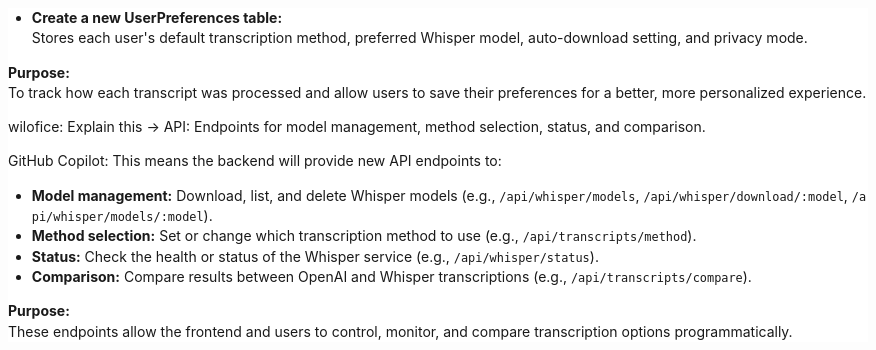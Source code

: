 - **Create a new UserPreferences table:**  
  Stores each user's default transcription method, preferred Whisper model, auto-download setting, and privacy mode.

**Purpose:**  
To track how each transcript was processed and allow users to save their preferences for a better, more personalized experience.

wilofice: Explain this -> API: Endpoints for model management, method selection, status, and comparison.

GitHub Copilot: This means the backend will provide new API endpoints to:

- **Model management:** Download, list, and delete Whisper models (e.g., `/api/whisper/models`, `/api/whisper/download/:model`, `/api/whisper/models/:model`).
- **Method selection:** Set or change which transcription method to use (e.g., `/api/transcripts/method`).
- **Status:** Check the health or status of the Whisper service (e.g., `/api/whisper/status`).
- **Comparison:** Compare results between OpenAI and Whisper transcriptions (e.g., `/api/transcripts/compare`).

**Purpose:**  
These endpoints allow the frontend and users to control, monitor, and compare transcription options programmatically.